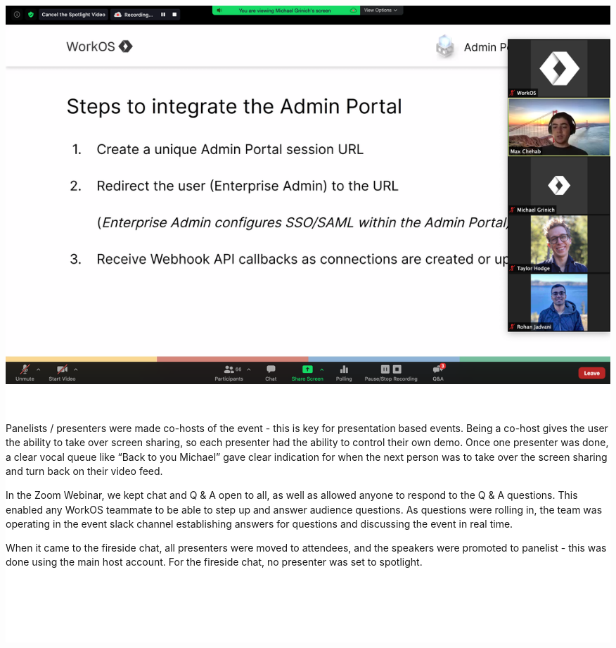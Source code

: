 <img class="centered" src="/assets/images/posts/2020-8/4-group.png" alt="[Picture of zoom]"/><center></center>
</pre>
<p style="margin-bottom:0;"><br/></p>


Panelists / presenters were made co-hosts of the event - this is key for presentation based events. Being a co-host gives the user the ability to take over screen sharing, so each presenter had the ability to control their own demo. Once one presenter was done, a clear vocal queue like “Back to you Michael” gave clear indication for when the next person was to take over the screen sharing and turn back on their video feed.


In the Zoom Webinar, we kept chat and Q & A open to all, as well as allowed anyone to respond to the Q & A questions. This enabled any WorkOS teammate to be able to step up and answer audience questions. As questions were rolling in, the team was operating in the event slack channel establishing answers for questions and discussing the event in real time.


When it came to the fireside chat, all presenters were moved to attendees, and the speakers were promoted to panelist - this was done using the main host account. For the fireside chat, no presenter was set to spotlight.

<pre style="margin:0; padding-top:2em;">